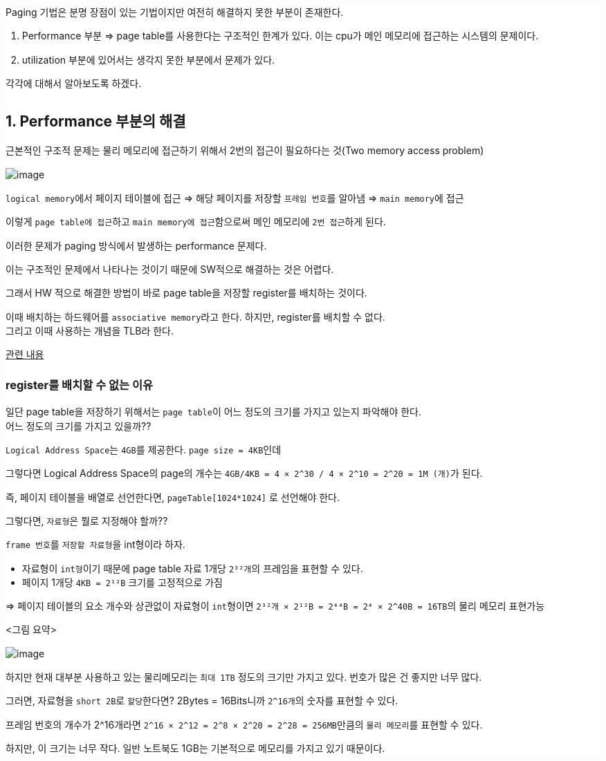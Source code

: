 Paging 기법은 분명 장점이 있는 기법이지만 여전히 해결하지 못한 부분이 존재한다.

1) Performance 부분 ⇒ page table를 사용한다는 구조적인 한계가 있다. 이는 cpu가 메인 메모리에 접근하는 시스템의 문제이다.

2) utilization 부분에 있어서는 생각지 못한 부분에서 문제가 있다.

각각에 대해서 알아보도록 하겠다.

## 1. Performance 부분의 해결 

근본적인 구조적 문제는 물리 메모리에 접근하기 위해서 2번의 접근이 필요하다는 것(Two memory access problem)

![image](https://user-images.githubusercontent.com/64796257/147845656-5142048f-781c-47ce-b82c-6220d8683af6.png)

`logical memory`에서 페이지 테이블에 접근 ⇒ 해당 페이지를 저장할 `프레임 번호`를 알아냄 ⇒ `main memory`에 접근

이렇게 `page table에 접근`하고 `main memory에 접근`함으로써 메인 메모리에 `2번 접근`하게 된다. 

이러한 문제가 paging 방식에서 발생하는 performance 문제다.

이는 구조적인 문제에서 나타나는 것이기 때문에 SW적으로 해결하는 것은 어렵다. 

그래서 HW 적으로 해결한 방법이 바로 page table을 저장할 register를 배치하는 것이다.

이때 배치하는 하드웨어를 `associative memory`라고 한다. 하지만, register를 배치할 수 없다.  
그리고 이때 사용하는 개념을 TLB라 한다.

[관련 내용](https://www.youtube.com/watch?v=aCe8O9YiQWA&list=PLvr1gHQBhkJRZhE3-TaxDScIW8XddQayq&index=27)

### register를 배치할 수 없는 이유

일단 page table을 저장하기 위해서는 `page table`이 어느 정도의 크기를 가지고 있는지 파악해야 한다.  
어느 정도의 크기를 가지고 있을까??

`Logical Address Space`는 `4GB`를 제공한다. `page size = 4KB`인데 

그렇다면 Logical Address Space의 page의 개수는 `4GB/4KB = 4 × 2^30 / 4 × 2^10 = 2^20 = 1M (개)`가 된다.

즉, 페이지 테이블을 배열로 선언한다면, `pageTable[1024*1024]` 로 선언해야 한다.

그렇다면, `자료형`은 뭘로 지정해야 할까?? 

`frame 번호`를 `저장할 자료형`을 int형이라 하자. 

- 자료형이 `int형`이기 때문에 page table 자료 1개당 `2³²개`의 프레임을 표현할 수 있다.
- 페이지 1개당 `4KB = 2¹²B` 크기를 고정적으로 가짐

⇒ 페이지 테이블의 요소 개수와 상관없이 자료형이 `int`형이면 `2³²개 × 2¹²B = 2⁴⁴B = 2⁴ × 2^40B = 16TB`의 물리 메모리 표현가능

<그림 요약> 

![image](https://user-images.githubusercontent.com/64796257/147846360-48b89768-5b2b-4818-95d0-6ee7ea4d2bdb.png)

하지만 현재 대부분 사용하고 있는 물리메모리는 `최대 1TB` 정도의 크기만 가지고 있다. 번호가 많은 건 좋지만 너무 많다. 

그러면, 자료형을 `short 2B`로 `할당`한다면? 2Bytes = 16Bits니까 `2^16개`의 숫자를 표현할 수 있다.

프레임 번호의 개수가 2^16개라면 `2^16 × 2^12 = 2^8 × 2^20 = 2^28 = 256MB`만큼의 `물리 메모리`를 표현할 수 있다.

하지만, 이 크기는 너무 작다. 일반 노트북도 1GB는 기본적으로 메모리를 가지고 있기 때문이다.
